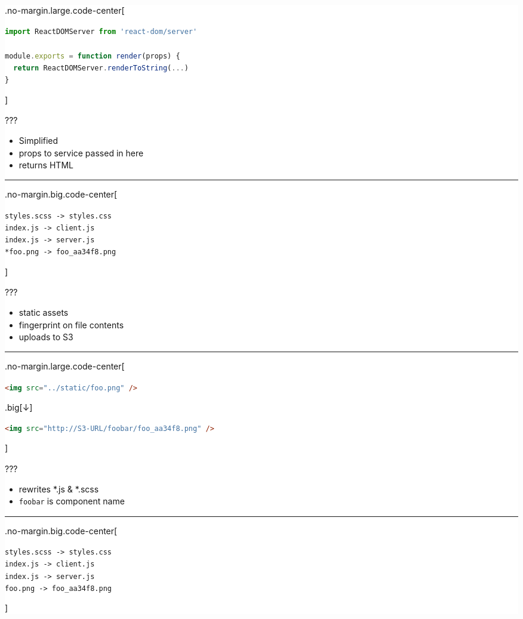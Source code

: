
.no-margin.large.code-center[
```javascript
import ReactDOMServer from 'react-dom/server'

module.exports = function render(props) {
  return ReactDOMServer.renderToString(...)
}
```
]

???

- Simplified
- props to service passed in here
- returns HTML

---

.no-margin.big.code-center[
```
styles.scss -> styles.css
index.js -> client.js
index.js -> server.js
*foo.png -> foo_aa34f8.png
```
]

???

- static assets
- fingerprint on file contents
- uploads to S3

---

.no-margin.large.code-center[
```html
<img src="../static/foo.png" />
```

.big[↓]

```html
<img src="http://S3-URL/foobar/foo_aa34f8.png" />
```
]


???

- rewrites \*.js & \*.scss
- `foobar` is component name

---

.no-margin.big.code-center[
```
styles.scss -> styles.css
index.js -> client.js
index.js -> server.js
foo.png -> foo_aa34f8.png
```
]
